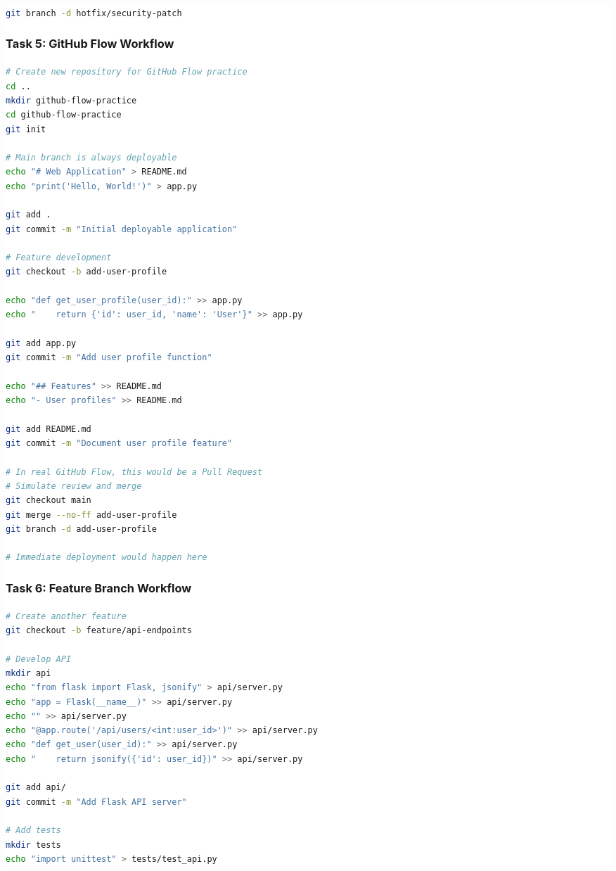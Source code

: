 ```bash
git branch -d hotfix/security-patch
```

### Task 5: GitHub Flow Workflow

```bash
# Create new repository for GitHub Flow practice
cd ..
mkdir github-flow-practice
cd github-flow-practice
git init

# Main branch is always deployable
echo "# Web Application" > README.md
echo "print('Hello, World!')" > app.py

git add .
git commit -m "Initial deployable application"

# Feature development
git checkout -b add-user-profile

echo "def get_user_profile(user_id):" >> app.py
echo "    return {'id': user_id, 'name': 'User'}" >> app.py

git add app.py
git commit -m "Add user profile function"

echo "## Features" >> README.md
echo "- User profiles" >> README.md

git add README.md
git commit -m "Document user profile feature"

# In real GitHub Flow, this would be a Pull Request
# Simulate review and merge
git checkout main
git merge --no-ff add-user-profile
git branch -d add-user-profile

# Immediate deployment would happen here
```

### Task 6: Feature Branch Workflow

```bash
# Create another feature
git checkout -b feature/api-endpoints

# Develop API
mkdir api
echo "from flask import Flask, jsonify" > api/server.py
echo "app = Flask(__name__)" >> api/server.py
echo "" >> api/server.py
echo "@app.route('/api/users/<int:user_id>')" >> api/server.py
echo "def get_user(user_id):" >> api/server.py
echo "    return jsonify({'id': user_id})" >> api/server.py

git add api/
git commit -m "Add Flask API server"

# Add tests
mkdir tests
echo "import unittest" > tests/test_api.py
```